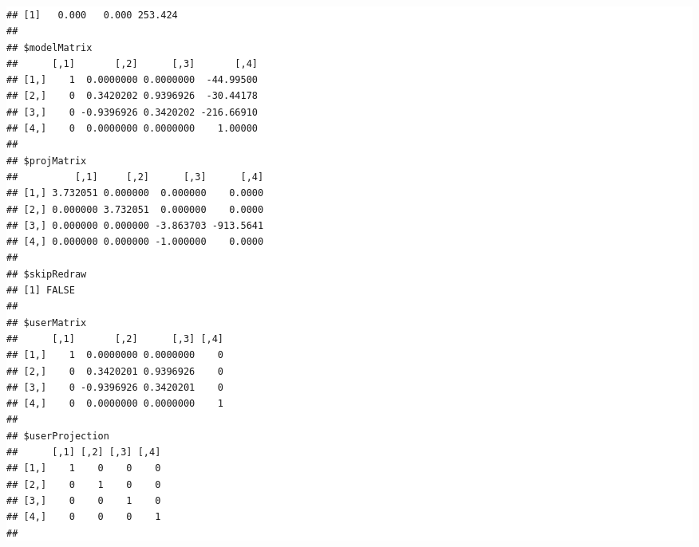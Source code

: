     ## [1]   0.000   0.000 253.424
    ## 
    ## $modelMatrix
    ##      [,1]       [,2]      [,3]       [,4]
    ## [1,]    1  0.0000000 0.0000000  -44.99500
    ## [2,]    0  0.3420202 0.9396926  -30.44178
    ## [3,]    0 -0.9396926 0.3420202 -216.66910
    ## [4,]    0  0.0000000 0.0000000    1.00000
    ## 
    ## $projMatrix
    ##          [,1]     [,2]      [,3]      [,4]
    ## [1,] 3.732051 0.000000  0.000000    0.0000
    ## [2,] 0.000000 3.732051  0.000000    0.0000
    ## [3,] 0.000000 0.000000 -3.863703 -913.5641
    ## [4,] 0.000000 0.000000 -1.000000    0.0000
    ## 
    ## $skipRedraw
    ## [1] FALSE
    ## 
    ## $userMatrix
    ##      [,1]       [,2]      [,3] [,4]
    ## [1,]    1  0.0000000 0.0000000    0
    ## [2,]    0  0.3420201 0.9396926    0
    ## [3,]    0 -0.9396926 0.3420201    0
    ## [4,]    0  0.0000000 0.0000000    1
    ## 
    ## $userProjection
    ##      [,1] [,2] [,3] [,4]
    ## [1,]    1    0    0    0
    ## [2,]    0    1    0    0
    ## [3,]    0    0    1    0
    ## [4,]    0    0    0    1
    ## 